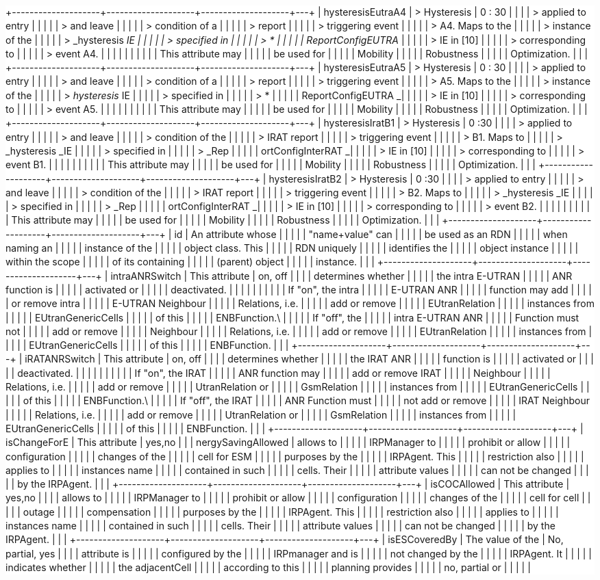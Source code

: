 +--------------------+--------------------+--------------------+---+ | hysteresisEutraA4 | > Hysteresis | 0 : 30 | | | | > applied to entry | | | | | > and leave | | | | | > condition of a | | | | | > report | | | | | > triggering event | | | | | > A4. Maps to the | | | | | > instance of the | | | | | > _hysteresis _IE | | | | | > specified in | | | | | > * | | | | | ReportConfigEUTRA_ | | | | | > IE in [10] | | | | | > corresponding to | | | | | > event A4. | | | | | | | | | | This attribute may | | | | | be used for | | | | | Mobility | | | | | Robustness | | | | | Optimization. | | | +--------------------+--------------------+--------------------+---+ | hysteresisEutraA5 | > Hysteresis | 0 : 30 | | | | > applied to entry | | | | | > and leave | | | | | > condition of a | | | | | > report | | | | | > triggering event | | | | | > A5. Maps to the | | | | | > instance of the | | | | | > _hysteresis_ IE | | | | | > specified in | | | | | > * | | | | | ReportConfigEUTRA _| | | | | > IE in [10] | | | | | > corresponding to | | | | | > event A5. | | | | | | | | | | This attribute may | | | | | be used for | | | | | Mobility | | | | | Robustness | | | | | Optimization. | | | +--------------------+--------------------+--------------------+---+ | hysteresisIratB1 | > Hysteresis | 0 :30 | | | | > applied to entry | | | | | > and leave | | | | | > condition of the | | | | | > IRAT report | | | | | > triggering event | | | | | > B1. Maps to | | | | | > _hysteresis _IE | | | | | > specified in | | | | | > _Rep | | | | | ortConfigInterRAT _| | | | | > IE in [10] | | | | | > corresponding to | | | | | > event B1. | | | | | | | | | | This attribute may | | | | | be used for | | | | | Mobility | | | | | Robustness | | | | | Optimization. | | | +--------------------+--------------------+--------------------+---+ | hysteresisIratB2 | > Hysteresis | 0 :30 | | | | > applied to entry | | | | | > and leave | | | | | > condition of the | | | | | > IRAT report | | | | | > triggering event | | | | | > B2. Maps to | | | | | > _hysteresis _IE | | | | | > specified in | | | | | > _Rep | | | | | ortConfigInterRAT _| | | | | > IE in [10] | | | | | > corresponding to | | | | | > event B2. | | | | | | | | | | This attribute may | | | | | be used for | | | | | Mobility | | | | | Robustness | | | | | Optimization. | | | +--------------------+--------------------+--------------------+---+ | id | An attribute whose | | | | | \"name+value\" can | | | | | be used as an RDN | | | | | when naming an | | | | | instance of the | | | | | object class. This | | | | | RDN uniquely | | | | | identifies the | | | | | object instance | | | | | within the scope | | | | | of its containing | | | | | (parent) object | | | | | instance. | | | +--------------------+--------------------+--------------------+---+ | intraANRSwitch | This attribute | on, off | | | | determines whether | | | | | the intra E-UTRAN | | | | | ANR function is | | | | | activated or | | | | | deactivated. | | | | | | | | | | If "on", the intra | | | | | E-UTRAN ANR | | | | | function may add | | | | | or remove intra | | | | | E-UTRAN Neighbour | | | | | Relations, i.e. | | | | | add or remove | | | | | EUtranRelation | | | | | instances from | | | | | EUtranGenericCells | | | | | of this | | | | | ENBFunction.\ | | | | | If "off", the | | | | | intra E-UTRAN ANR | | | | | Function must not | | | | | add or remove | | | | | Neighbour | | | | | Relations, i.e. | | | | | add or remove | | | | | EUtranRelation | | | | | instances from | | | | | EUtranGenericCells | | | | | of this | | | | | ENBFunction. | | | +--------------------+--------------------+--------------------+---+ | iRATANRSwitch | This attribute | on, off | | | | determines whether | | | | | the IRAT ANR | | | | | function is | | | | | activated or | | | | | deactivated. | | | | | | | | | | If "on", the IRAT | | | | | ANR function may | | | | | add or remove IRAT | | | | | Neighbour | | | | | Relations, i.e. | | | | | add or remove | | | | | UtranRelation or | | | | | GsmRelation | | | | | instances from | | | | | EUtranGenericCells | | | | | of this | | | | | ENBFunction.\ | | | | | If "off", the IRAT | | | | | ANR Function must | | | | | not add or remove | | | | | IRAT Neighbour | | | | | Relations, i.e. | | | | | add or remove | | | | | UtranRelation or | | | | | GsmRelation | | | | | instances from | | | | | EUtranGenericCells | | | | | of this | | | | | ENBFunction. | | | +--------------------+--------------------+--------------------+---+ | isChangeForE | This attribute | yes,no | | | nergySavingAllowed | allows to | | | | | IRPManager to | | | | | prohibit or allow | | | | | configuration | | | | | changes of the | | | | | cell for ESM | | | | | purposes by the | | | | | IRPAgent. This | | | | | restriction also | | | | | applies to | | | | | instances name | | | | | contained in such | | | | | cells. Their | | | | | attribute values | | | | | can not be changed | | | | | by the IRPAgent. | | | +--------------------+--------------------+--------------------+---+ | isCOCAllowed | This attribute | yes,no | | | | allows to | | | | | IRPManager to | | | | | prohibit or allow | | | | | configuration | | | | | changes of the | | | | | cell for cell | | | | | outage | | | | | compensation | | | | | purposes by the | | | | | IRPAgent. This | | | | | restriction also | | | | | applies to | | | | | instances name | | | | | contained in such | | | | | cells. Their | | | | | attribute values | | | | | can not be changed | | | | | by the IRPAgent. | | | +--------------------+--------------------+--------------------+---+ | isESCoveredBy | The value of the | No, partial, yes | | | | attribute is | | | | | configured by the | | | | | IRPmanager and is | | | | | not changed by the | | | | | IRPAgent. It | | | | | indicates whether | | | | | the adjacentCell | | | | | according to this | | | | | planning provides | | | | | no, partial or | | | | |